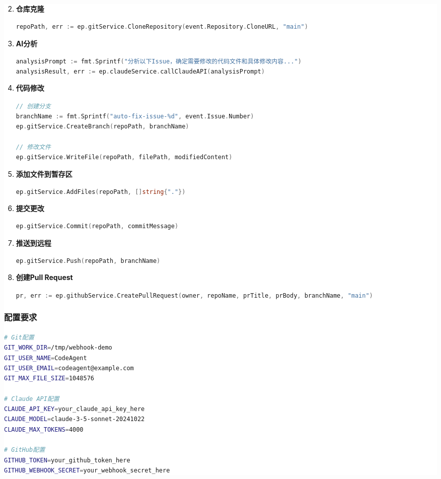 2. **仓库克隆**
   ```go
   repoPath, err := ep.gitService.CloneRepository(event.Repository.CloneURL, "main")
   ```

3. **AI分析**
   ```go
   analysisPrompt := fmt.Sprintf("分析以下Issue，确定需要修改的代码文件和具体修改内容...")
   analysisResult, err := ep.claudeService.callClaudeAPI(analysisPrompt)
   ```

4. **代码修改**
   ```go
   // 创建分支
   branchName := fmt.Sprintf("auto-fix-issue-%d", event.Issue.Number)
   ep.gitService.CreateBranch(repoPath, branchName)
   
   // 修改文件
   ep.gitService.WriteFile(repoPath, filePath, modifiedContent)
   ```

5. **添加文件到暂存区**
   ```go
   ep.gitService.AddFiles(repoPath, []string{"."})
   ```

6. **提交更改**
   ```go
   ep.gitService.Commit(repoPath, commitMessage)
   ```

7. **推送到远程**
   ```go
   ep.gitService.Push(repoPath, branchName)
   ```

8. **创建Pull Request**
   ```go
   pr, err := ep.githubService.CreatePullRequest(owner, repoName, prTitle, prBody, branchName, "main")
   ```

### 配置要求

```bash
# Git配置
GIT_WORK_DIR=/tmp/webhook-demo
GIT_USER_NAME=CodeAgent
GIT_USER_EMAIL=codeagent@example.com
GIT_MAX_FILE_SIZE=1048576

# Claude API配置
CLAUDE_API_KEY=your_claude_api_key_here
CLAUDE_MODEL=claude-3-5-sonnet-20241022
CLAUDE_MAX_TOKENS=4000

# GitHub配置
GITHUB_TOKEN=your_github_token_here
GITHUB_WEBHOOK_SECRET=your_webhook_secret_here
```
